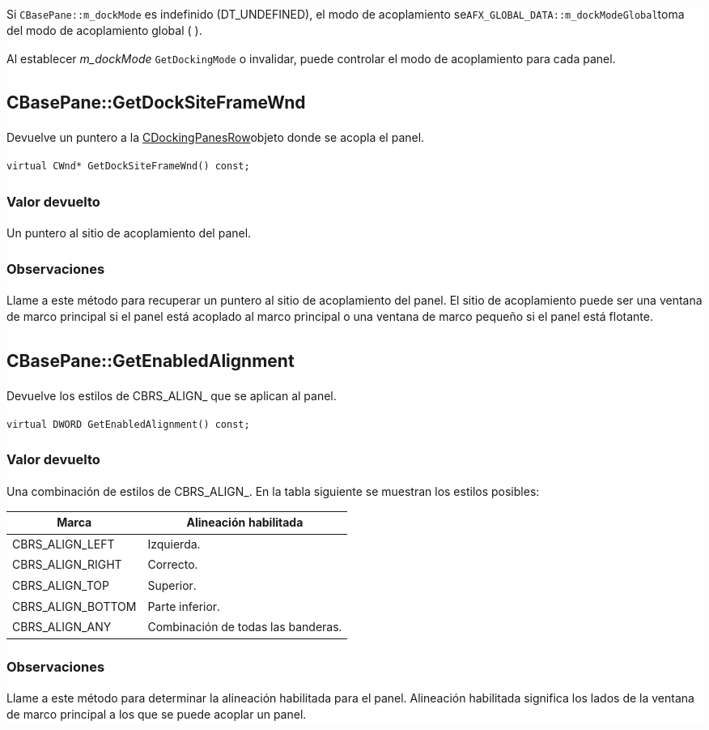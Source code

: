 Si `CBasePane::m_dockMode` es indefinido (DT_UNDEFINED), el modo de acoplamiento se`AFX_GLOBAL_DATA::m_dockModeGlobal`toma del modo de acoplamiento global ( ).

Al establecer *m_dockMode* `GetDockingMode` o invalidar, puede controlar el modo de acoplamiento para cada panel.

## <a name="cbasepanegetdocksiteframewnd"></a><a name="getdocksiteframewnd"></a>CBasePane::GetDockSiteFrameWnd

Devuelve un puntero a la [CDockingPanesRow](../../mfc/reference/cdockingpanesrow-class.md)objeto donde se acopla el panel.

```
virtual CWnd* GetDockSiteFrameWnd() const;
```

### <a name="return-value"></a>Valor devuelto

Un puntero al sitio de acoplamiento del panel.

### <a name="remarks"></a>Observaciones

Llame a este método para recuperar un puntero al sitio de acoplamiento del panel. El sitio de acoplamiento puede ser una ventana de marco principal si el panel está acoplado al marco principal o una ventana de marco pequeño si el panel está flotante.

## <a name="cbasepanegetenabledalignment"></a><a name="getenabledalignment"></a>CBasePane::GetEnabledAlignment

Devuelve los estilos de CBRS_ALIGN_ que se aplican al panel.

```
virtual DWORD GetEnabledAlignment() const;
```

### <a name="return-value"></a>Valor devuelto

Una combinación de estilos de CBRS_ALIGN_. En la tabla siguiente se muestran los estilos posibles:

|Marca|Alineación habilitada|
|----------|-----------------------|
|CBRS_ALIGN_LEFT|Izquierda.|
|CBRS_ALIGN_RIGHT|Correcto.|
|CBRS_ALIGN_TOP|Superior.|
|CBRS_ALIGN_BOTTOM|Parte inferior.|
|CBRS_ALIGN_ANY|Combinación de todas las banderas.|

### <a name="remarks"></a>Observaciones

Llame a este método para determinar la alineación habilitada para el panel. Alineación habilitada significa los lados de la ventana de marco principal a los que se puede acoplar un panel.
